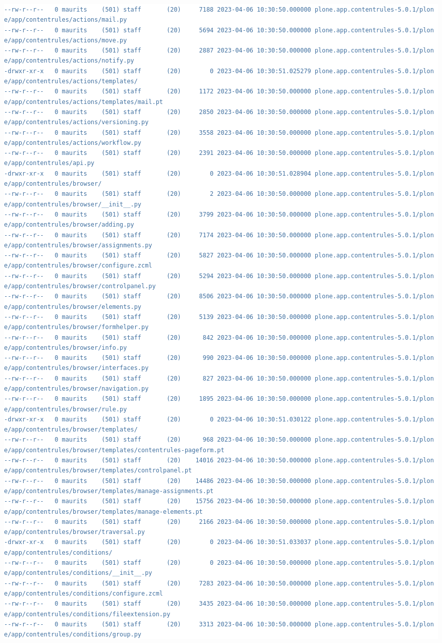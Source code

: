 ```diff
--rw-r--r--   0 maurits    (501) staff       (20)     7188 2023-04-06 10:30:50.000000 plone.app.contentrules-5.0.1/plone/app/contentrules/actions/mail.py
--rw-r--r--   0 maurits    (501) staff       (20)     5694 2023-04-06 10:30:50.000000 plone.app.contentrules-5.0.1/plone/app/contentrules/actions/move.py
--rw-r--r--   0 maurits    (501) staff       (20)     2887 2023-04-06 10:30:50.000000 plone.app.contentrules-5.0.1/plone/app/contentrules/actions/notify.py
-drwxr-xr-x   0 maurits    (501) staff       (20)        0 2023-04-06 10:30:51.025279 plone.app.contentrules-5.0.1/plone/app/contentrules/actions/templates/
--rw-r--r--   0 maurits    (501) staff       (20)     1172 2023-04-06 10:30:50.000000 plone.app.contentrules-5.0.1/plone/app/contentrules/actions/templates/mail.pt
--rw-r--r--   0 maurits    (501) staff       (20)     2850 2023-04-06 10:30:50.000000 plone.app.contentrules-5.0.1/plone/app/contentrules/actions/versioning.py
--rw-r--r--   0 maurits    (501) staff       (20)     3558 2023-04-06 10:30:50.000000 plone.app.contentrules-5.0.1/plone/app/contentrules/actions/workflow.py
--rw-r--r--   0 maurits    (501) staff       (20)     2391 2023-04-06 10:30:50.000000 plone.app.contentrules-5.0.1/plone/app/contentrules/api.py
-drwxr-xr-x   0 maurits    (501) staff       (20)        0 2023-04-06 10:30:51.028904 plone.app.contentrules-5.0.1/plone/app/contentrules/browser/
--rw-r--r--   0 maurits    (501) staff       (20)        2 2023-04-06 10:30:50.000000 plone.app.contentrules-5.0.1/plone/app/contentrules/browser/__init__.py
--rw-r--r--   0 maurits    (501) staff       (20)     3799 2023-04-06 10:30:50.000000 plone.app.contentrules-5.0.1/plone/app/contentrules/browser/adding.py
--rw-r--r--   0 maurits    (501) staff       (20)     7174 2023-04-06 10:30:50.000000 plone.app.contentrules-5.0.1/plone/app/contentrules/browser/assignments.py
--rw-r--r--   0 maurits    (501) staff       (20)     5827 2023-04-06 10:30:50.000000 plone.app.contentrules-5.0.1/plone/app/contentrules/browser/configure.zcml
--rw-r--r--   0 maurits    (501) staff       (20)     5294 2023-04-06 10:30:50.000000 plone.app.contentrules-5.0.1/plone/app/contentrules/browser/controlpanel.py
--rw-r--r--   0 maurits    (501) staff       (20)     8506 2023-04-06 10:30:50.000000 plone.app.contentrules-5.0.1/plone/app/contentrules/browser/elements.py
--rw-r--r--   0 maurits    (501) staff       (20)     5139 2023-04-06 10:30:50.000000 plone.app.contentrules-5.0.1/plone/app/contentrules/browser/formhelper.py
--rw-r--r--   0 maurits    (501) staff       (20)      842 2023-04-06 10:30:50.000000 plone.app.contentrules-5.0.1/plone/app/contentrules/browser/info.py
--rw-r--r--   0 maurits    (501) staff       (20)      990 2023-04-06 10:30:50.000000 plone.app.contentrules-5.0.1/plone/app/contentrules/browser/interfaces.py
--rw-r--r--   0 maurits    (501) staff       (20)      827 2023-04-06 10:30:50.000000 plone.app.contentrules-5.0.1/plone/app/contentrules/browser/navigation.py
--rw-r--r--   0 maurits    (501) staff       (20)     1895 2023-04-06 10:30:50.000000 plone.app.contentrules-5.0.1/plone/app/contentrules/browser/rule.py
-drwxr-xr-x   0 maurits    (501) staff       (20)        0 2023-04-06 10:30:51.030122 plone.app.contentrules-5.0.1/plone/app/contentrules/browser/templates/
--rw-r--r--   0 maurits    (501) staff       (20)      968 2023-04-06 10:30:50.000000 plone.app.contentrules-5.0.1/plone/app/contentrules/browser/templates/contentrules-pageform.pt
--rw-r--r--   0 maurits    (501) staff       (20)    14016 2023-04-06 10:30:50.000000 plone.app.contentrules-5.0.1/plone/app/contentrules/browser/templates/controlpanel.pt
--rw-r--r--   0 maurits    (501) staff       (20)    14486 2023-04-06 10:30:50.000000 plone.app.contentrules-5.0.1/plone/app/contentrules/browser/templates/manage-assignments.pt
--rw-r--r--   0 maurits    (501) staff       (20)    15756 2023-04-06 10:30:50.000000 plone.app.contentrules-5.0.1/plone/app/contentrules/browser/templates/manage-elements.pt
--rw-r--r--   0 maurits    (501) staff       (20)     2166 2023-04-06 10:30:50.000000 plone.app.contentrules-5.0.1/plone/app/contentrules/browser/traversal.py
-drwxr-xr-x   0 maurits    (501) staff       (20)        0 2023-04-06 10:30:51.033037 plone.app.contentrules-5.0.1/plone/app/contentrules/conditions/
--rw-r--r--   0 maurits    (501) staff       (20)        0 2023-04-06 10:30:50.000000 plone.app.contentrules-5.0.1/plone/app/contentrules/conditions/__init__.py
--rw-r--r--   0 maurits    (501) staff       (20)     7283 2023-04-06 10:30:50.000000 plone.app.contentrules-5.0.1/plone/app/contentrules/conditions/configure.zcml
--rw-r--r--   0 maurits    (501) staff       (20)     3435 2023-04-06 10:30:50.000000 plone.app.contentrules-5.0.1/plone/app/contentrules/conditions/fileextension.py
--rw-r--r--   0 maurits    (501) staff       (20)     3313 2023-04-06 10:30:50.000000 plone.app.contentrules-5.0.1/plone/app/contentrules/conditions/group.py
```